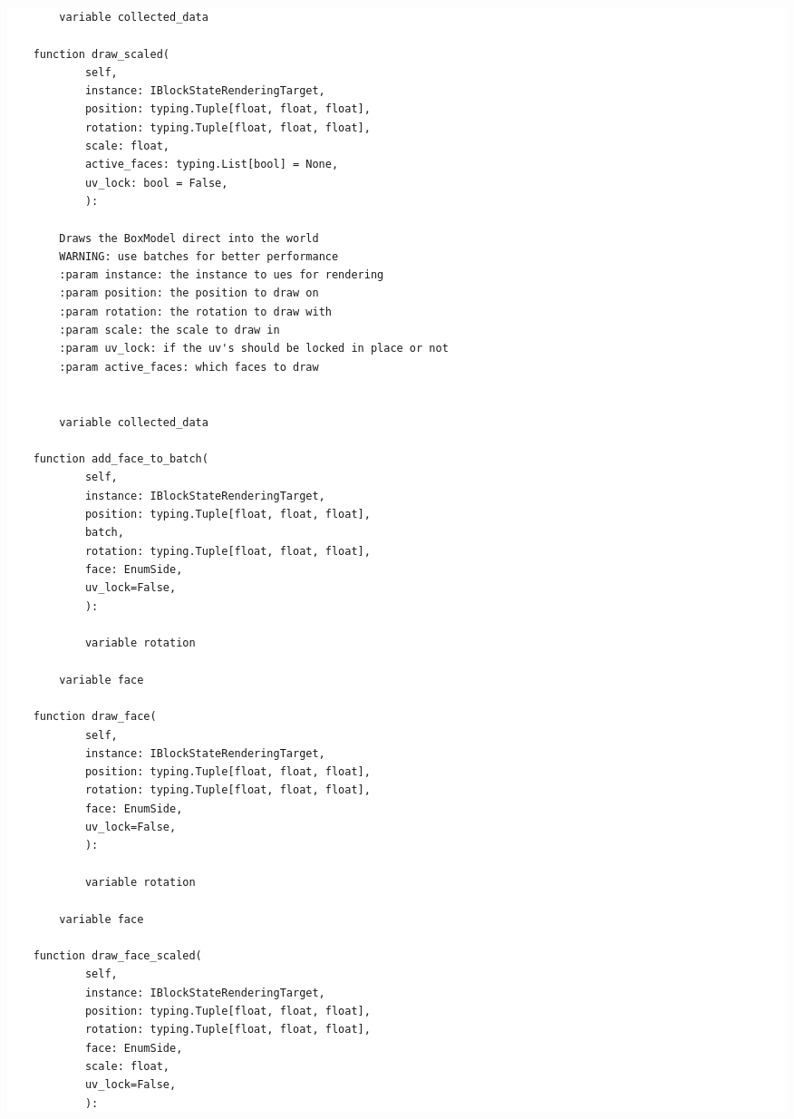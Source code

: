 
            variable collected_data

        function draw_scaled(
                self,
                instance: IBlockStateRenderingTarget,
                position: typing.Tuple[float, float, float],
                rotation: typing.Tuple[float, float, float],
                scale: float,
                active_faces: typing.List[bool] = None,
                uv_lock: bool = False,
                ):
            
            Draws the BoxModel direct into the world
            WARNING: use batches for better performance
            :param instance: the instance to ues for rendering
            :param position: the position to draw on
            :param rotation: the rotation to draw with
            :param scale: the scale to draw in
            :param uv_lock: if the uv's should be locked in place or not
            :param active_faces: which faces to draw


            variable collected_data

        function add_face_to_batch(
                self,
                instance: IBlockStateRenderingTarget,
                position: typing.Tuple[float, float, float],
                batch,
                rotation: typing.Tuple[float, float, float],
                face: EnumSide,
                uv_lock=False,
                ):

                variable rotation

            variable face

        function draw_face(
                self,
                instance: IBlockStateRenderingTarget,
                position: typing.Tuple[float, float, float],
                rotation: typing.Tuple[float, float, float],
                face: EnumSide,
                uv_lock=False,
                ):

                variable rotation

            variable face

        function draw_face_scaled(
                self,
                instance: IBlockStateRenderingTarget,
                position: typing.Tuple[float, float, float],
                rotation: typing.Tuple[float, float, float],
                face: EnumSide,
                scale: float,
                uv_lock=False,
                ):
